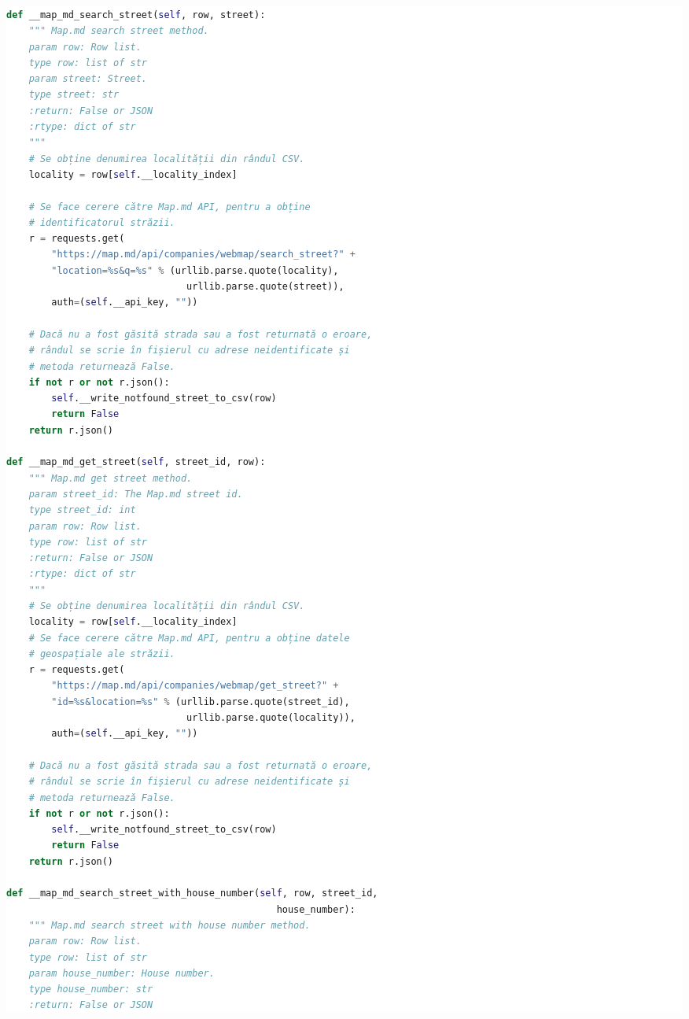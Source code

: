 ```python
def __map_md_search_street(self, row, street):
    """ Map.md search street method.
    param row: Row list.
    type row: list of str
    param street: Street.
    type street: str
    :return: False or JSON
    :rtype: dict of str
    """
    # Se obține denumirea localității din rândul CSV.
    locality = row[self.__locality_index]

    # Se face cerere către Map.md API, pentru a obține
    # identificatorul străzii.
    r = requests.get(
        "https://map.md/api/companies/webmap/search_street?" +
        "location=%s&q=%s" % (urllib.parse.quote(locality),
                                urllib.parse.quote(street)),
        auth=(self.__api_key, ""))

    # Dacă nu a fost găsită strada sau a fost returnată o eroare,
    # rândul se scrie în fișierul cu adrese neidentificate și
    # metoda returnează False.
    if not r or not r.json():
        self.__write_notfound_street_to_csv(row)
        return False
    return r.json()

def __map_md_get_street(self, street_id, row):
    """ Map.md get street method.
    param street_id: The Map.md street id.
    type street_id: int
    param row: Row list.
    type row: list of str
    :return: False or JSON
    :rtype: dict of str
    """
    # Se obține denumirea localității din rândul CSV.
    locality = row[self.__locality_index]
    # Se face cerere către Map.md API, pentru a obține datele
    # geospațiale ale străzii.
    r = requests.get(
        "https://map.md/api/companies/webmap/get_street?" +
        "id=%s&location=%s" % (urllib.parse.quote(street_id),
                                urllib.parse.quote(locality)),
        auth=(self.__api_key, ""))

    # Dacă nu a fost găsită strada sau a fost returnată o eroare,
    # rândul se scrie în fișierul cu adrese neidentificate și
    # metoda returnează False.
    if not r or not r.json():
        self.__write_notfound_street_to_csv(row)
        return False
    return r.json()

def __map_md_search_street_with_house_number(self, row, street_id,
                                                house_number):
    """ Map.md search street with house number method.
    param row: Row list.
    type row: list of str
    param house_number: House number.
    type house_number: str
    :return: False or JSON
```

 [1]: https://www.qgis.org/en/site/
 [2]: https://map.md/ru/blog/map-md-lanseaza-setul-de-servicii-api
 [3]: https://ro.wikipedia.org/wiki/Geocodificare
 [4]: https://developers.google.com/maps/documentation/geocoding/start
 [5]: https://nominatim.openstreetmap.org
 [6]: https://ro.wikipedia.org/wiki/Plugin
 [7]: https://plugins.qgis.org/plugins/mmqgis/
 [8]: https://www.giscourse.com/install-qgis-through-osgeo4w/
 [9]: http://plugins.qgis.org/plugins/pluginbuilder/
 [10]: https://plugins.qgis.org/plugins/debug_vs/
 [11]: https://plugins.qgis.org/plugins/plugin_reloader/
 [12]: http://geoapt.net/pluginbuilder/
 [13]: https://github.com/victor-pogor/map.md-geocoding
 [14]: https://code.visualstudio.com/
 [15]: https://www.digitalcitizen.ro/content/intrebari-simple-ce-sunt-variabilele-mediu-windows
 [16]: https://en.wikipedia.org/wiki/Shapefile
 [17]: https://en.wikipedia.org/wiki/Shapefile#Limitations
 [18]: http://desktop.arcgis.com/en/arcmap/latest/manage-data/shapefiles/geoprocessing-considerations-for-shapefile-output.htm#GUID-D880FCB5-066A-4639-BC18-160A8FEB36A3
 [19]: https://www.gaia-gis.it/gaia-sins/spatialite-cookbook/index.html#common
 [20]: https://en.wikipedia.org/wiki/World_Geodetic_System
 [21]: https://map.md/
 [22]: https://qgis.org/pyqgis/master/core/QgsTask.html#qgis.core.QgsTask.run
 [23]: https://qgis.org/pyqgis/master/core/QgsTaskManager.html#qgis.core.QgsTaskManager.addTask
 [24]: https://qgis.org/pyqgis/master/core/QgsTask.html#qgis.core.QgsTask.finished
 [25]: https://plugins.qgis.org/plugins/map_md/
 [26]: https://www.linkedin.com/feed/update/urn:li:activity:6536171635165192192
 [27]: https://qgis.org/pyqgis/3.0/core/Task/QgsTask.html
 [28]: https://map.md/ru/api
 [29]: https://map.md/ro/blog/map-md-lanseaza-setul-de-servicii-api